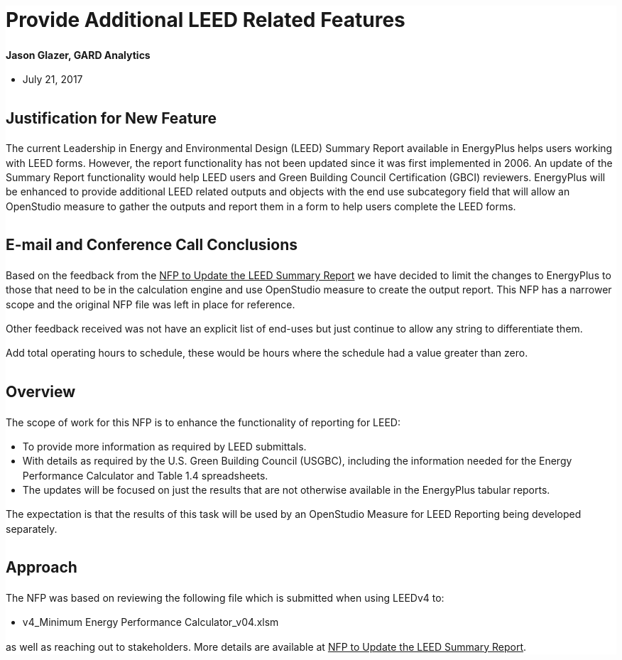 Provide Additional LEED Related Features
================

**Jason Glazer, GARD Analytics**

 - July 21, 2017


## Justification for New Feature ##

The current Leadership in Energy and Environmental Design (LEED) Summary Report available in EnergyPlus helps users working with LEED forms. However, the report functionality has not been updated since it was first implemented in 2006. An update of the Summary Report functionality would help LEED users and Green Building Council Certification (GBCI) reviewers. EnergyPlus will be enhanced to provide additional LEED related outputs and objects with the end use subcategory field that will allow an OpenStudio measure to gather the outputs and report them in a form to help users complete the LEED forms.

## E-mail and  Conference Call Conclusions ##

Based on the feedback from the [NFP to Update the LEED Summary Report](https://github.com/NREL/EnergyPlus/blob/Update_LEED_Reporting/design/FY2017/NFP-UpdateLEEDSummaryReport.md) we have decided to limit the changes to EnergyPlus to those that need to be in the calculation engine and use OpenStudio measure to create the output report. This NFP has a narrower scope and the original NFP file was left in place for reference.

Other feedback received was not have an explicit list of end-uses but just continue to allow any string to differentiate them.

Add total operating hours to schedule, these would be hours where the schedule had a value greater than zero.

## Overview ##

The scope of work for this NFP is to enhance the functionality of reporting for LEED:

 - To provide more information as required by LEED submittals.
 - With details as required by the U.S. Green Building Council (USGBC), including the information needed for the Energy Performance Calculator and Table 1.4 spreadsheets. 
 - The updates will be focused on just the results that are not otherwise available in the EnergyPlus tabular reports.

The expectation is that the results of this task will be used by an OpenStudio Measure for LEED Reporting being developed separately.


## Approach ##

The NFP was based on reviewing the following file which is submitted when using LEEDv4 to:

- v4_Minimum Energy Performance Calculator_v04.xlsm

as well as reaching out to stakeholders. More details are available at  [NFP to Update the LEED Summary Report](https://github.com/NREL/EnergyPlus/blob/Update_LEED_Reporting/design/FY2017/NFP-UpdateLEEDSummaryReport.md). 
